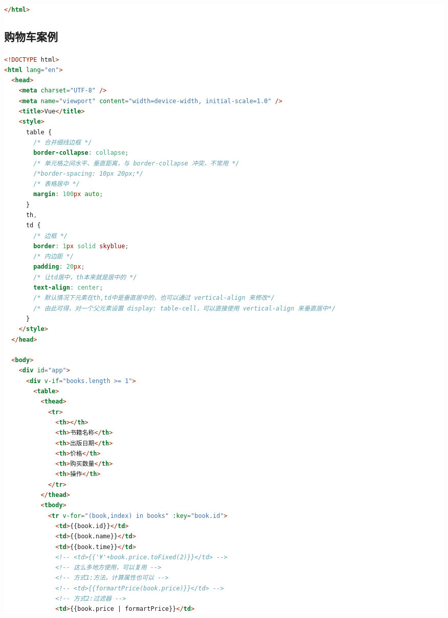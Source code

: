 ```html
</html>
```





## 购物车案例

```html
<!DOCTYPE html>
<html lang="en">
  <head>
    <meta charset="UTF-8" />
    <meta name="viewport" content="width=device-width, initial-scale=1.0" />
    <title>Vue</title>
    <style>
      table {
        /* 合并细线边框 */
        border-collapse: collapse;
        /* 单元格之间水平、垂直距离，与 border-collapse 冲突，不常用 */
        /*border-spacing: 10px 20px;*/
        /* 表格居中 */
        margin: 100px auto;
      }
      th,
      td {
        /* 边框 */
        border: 1px solid skyblue;
        /* 内边距 */
        padding: 20px;
        /* 让td居中，th本来就是居中的 */
        text-align: center;
        /* 默认情况下元素在th,td中是垂直居中的，也可以通过 vertical-align 来修改*/
        /* 由此可得，对一个父元素设置 display: table-cell，可以直接使用 vertical-align 来垂直居中*/
      }
    </style>
  </head>

  <body>
    <div id="app">
      <div v-if="books.length >= 1">
        <table>
          <thead>
            <tr>
              <th></th>
              <th>书籍名称</th>
              <th>出版日期</th>
              <th>价格</th>
              <th>购买数量</th>
              <th>操作</th>
            </tr>
          </thead>
          <tbody>
            <tr v-for="(book,index) in books" :key="book.id">
              <td>{{book.id}}</td>
              <td>{{book.name}}</td>
              <td>{{book.time}}</td>
              <!-- <td>{{'¥'+book.price.toFixed(2)}}</td> -->
              <!-- 这么多地方使用，可以复用 -->
              <!-- 方式1:方法。计算属性也可以 -->
              <!-- <td>{{formartPrice(book.price)}}</td> -->
              <!-- 方式2:过滤器 -->
              <td>{{book.price | formartPrice}}</td>

```